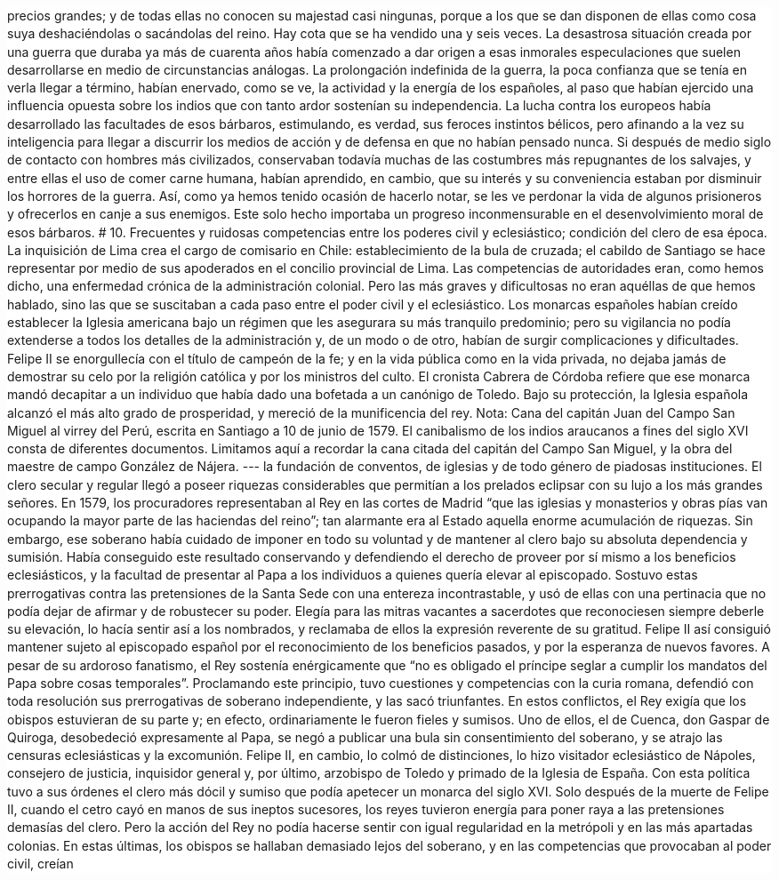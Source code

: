 precios grandes; y de todas ellas no conocen su majestad casi ningunas, porque a los que se dan disponen de ellas como cosa suya deshaciéndolas o sacándolas del reino. Hay cota que se ha vendido una y seis veces. La desastrosa situación creada por una guerra que duraba ya más de cuarenta años había comenzado a dar origen a esas inmorales especulaciones que suelen desarrollarse en medio de circunstancias análogas. La prolongación indefinida de la guerra, la poca confianza que se tenía en verla llegar a término, habían enervado, como se ve, la actividad y la energía de los españoles, al paso que habían ejercido una influencia opuesta sobre los indios que con tanto ardor sostenían su independencia. La lucha contra los europeos había desarrollado las facultades de esos bárbaros, estimulando, es verdad, sus feroces instintos bélicos, pero afinando a la vez su inteligencia para llegar a discurrir los medios de acción y de defensa en que no habían pensado nunca. Si después de medio siglo de contacto con hombres más civilizados, conservaban todavía muchas de las costumbres más repugnantes de los salvajes, y entre ellas el uso de comer carne humana, habían aprendido, en cambio, que su interés y su conveniencia estaban por disminuir los horrores de la guerra. Así, como ya hemos tenido ocasión de hacerlo notar, se les ve perdonar la vida de algunos prisioneros y ofrecerlos en canje a sus enemigos. Este solo hecho importaba un progreso inconmensurable en el desenvolvimiento moral de esos bárbaros. # 10. Frecuentes y ruidosas competencias entre los poderes civil y eclesiástico; condición del clero de esa época. La inquisición de Lima crea el cargo de comisario en Chile: establecimiento de la bula de cruzada; el cabildo de Santiago se hace representar por medio de sus apoderados en el concilio provincial de Lima. Las competencias de autoridades eran, como hemos dicho, una enfermedad crónica de la administración colonial. Pero las más graves y dificultosas no eran aquéllas de que hemos hablado, sino las que se suscitaban a cada paso entre el poder civil y el eclesiástico. Los monarcas españoles habían creído establecer la Iglesia americana bajo un régimen que les asegurara su más tranquilo predominio; pero su vigilancia no podía extenderse a todos los detalles de la administración y, de un modo o de otro, habían de surgir complicaciones y dificultades. Felipe II se enorgullecía con el título de campeón de la fe; y en la vida pública como en la vida privada, no dejaba jamás de demostrar su celo por la religión católica y por los ministros del culto. El cronista Cabrera de Córdoba refiere que ese monarca mandó decapitar a un individuo que había dado una bofetada a un canónigo de Toledo. Bajo su protección, la Iglesia española alcanzó el más alto grado de prosperidad, y mereció de la munificencia del rey. Nota: Cana del capitán Juan del Campo San Miguel al virrey del Perú, escrita en Santiago a 10 de junio de 1579. El canibalismo de los indios araucanos a fines del siglo XVI consta de diferentes documentos. Limitamos aquí a recordar la cana citada del capitán del Campo San Miguel, y la obra del maestre de campo González de Nájera. --- la fundación de conventos, de iglesias y de todo género de piadosas instituciones. El clero secular y regular llegó a poseer riquezas considerables que permitían a los prelados eclipsar con su lujo a los más grandes señores. En 1579, los procuradores representaban al Rey en las cortes de Madrid “que las iglesias y monasterios y obras pías van ocupando la mayor parte de las haciendas del reino”; tan alarmante era al Estado aquella enorme acumulación de riquezas. Sin embargo, ese soberano había cuidado de imponer en todo su voluntad y de mantener al clero bajo su absoluta dependencia y sumisión. Había conseguido este resultado conservando y defendiendo el derecho de proveer por sí mismo a los beneficios eclesiásticos, y la facultad de presentar al Papa a los individuos a quienes quería elevar al episcopado. Sostuvo estas prerrogativas contra las pretensiones de la Santa Sede con una entereza incontrastable, y usó de ellas con una pertinacia que no podía dejar de afirmar y de robustecer su poder. Elegía para las mitras vacantes a sacerdotes que reconociesen siempre deberle su elevación, lo hacía sentir así a los nombrados, y reclamaba de ellos la expresión reverente de su gratitud. Felipe II así consiguió mantener sujeto al episcopado español por el reconocimiento de los beneficios pasados, y por la esperanza de nuevos favores. A pesar de su ardoroso fanatismo, el Rey sostenía enérgicamente que “no es obligado el príncipe seglar a cumplir los mandatos del Papa sobre cosas temporales”. Proclamando este principio, tuvo cuestiones y competencias con la curia romana, defendió con toda resolución sus prerrogativas de soberano independiente, y las sacó triunfantes. En estos conflictos, el Rey exigía que los obispos estuvieran de su parte y; en efecto, ordinariamente le fueron fieles y sumisos. Uno de ellos, el de Cuenca, don Gaspar de Quiroga, desobedeció expresamente al Papa, se negó a publicar una bula sin consentimiento del soberano, y se atrajo las censuras eclesiásticas y la excomunión. Felipe II, en cambio, lo colmó de distinciones, lo hizo visitador eclesiástico de Nápoles, consejero de justicia, inquisidor general y, por último, arzobispo de Toledo y primado de la Iglesia de España. Con esta política tuvo a sus órdenes el clero más dócil y sumiso que podía apetecer un monarca del siglo XVI. Solo después de la muerte de Felipe II, cuando el cetro cayó en manos de sus ineptos sucesores, los reyes tuvieron energía para poner raya a las pretensiones demasías del clero. Pero la acción del Rey no podía hacerse sentir con igual regularidad en la metrópoli y en las más apartadas colonias. En estas últimas, los obispos se hallaban demasiado lejos del soberano, y en las competencias que provocaban al poder civil, creían